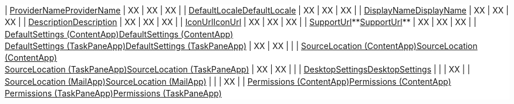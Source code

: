 | <span data-ttu-id="b2a3f-134">[ProviderName][]</span><span class="sxs-lookup"><span data-stu-id="b2a3f-134">[ProviderName][]</span></span>                                                                             |    <span data-ttu-id="b2a3f-135">X</span><span class="sxs-lookup"><span data-stu-id="b2a3f-135">X</span></span>    |     <span data-ttu-id="b2a3f-136">X</span><span class="sxs-lookup"><span data-stu-id="b2a3f-136">X</span></span>     |    <span data-ttu-id="b2a3f-137">X</span><span class="sxs-lookup"><span data-stu-id="b2a3f-137">X</span></span>    |
| <span data-ttu-id="b2a3f-138">[DefaultLocale][]</span><span class="sxs-lookup"><span data-stu-id="b2a3f-138">[DefaultLocale][]</span></span>                                                                            |    <span data-ttu-id="b2a3f-139">X</span><span class="sxs-lookup"><span data-stu-id="b2a3f-139">X</span></span>    |     <span data-ttu-id="b2a3f-140">X</span><span class="sxs-lookup"><span data-stu-id="b2a3f-140">X</span></span>     |    <span data-ttu-id="b2a3f-141">X</span><span class="sxs-lookup"><span data-stu-id="b2a3f-141">X</span></span>    |
| <span data-ttu-id="b2a3f-142">[DisplayName][]</span><span class="sxs-lookup"><span data-stu-id="b2a3f-142">[DisplayName][]</span></span>                                                                              |    <span data-ttu-id="b2a3f-143">X</span><span class="sxs-lookup"><span data-stu-id="b2a3f-143">X</span></span>    |     <span data-ttu-id="b2a3f-144">X</span><span class="sxs-lookup"><span data-stu-id="b2a3f-144">X</span></span>     |    <span data-ttu-id="b2a3f-145">X</span><span class="sxs-lookup"><span data-stu-id="b2a3f-145">X</span></span>    |
| <span data-ttu-id="b2a3f-146">
  [Description][]</span><span class="sxs-lookup"><span data-stu-id="b2a3f-146">[Description][]</span></span>                                                                              |    <span data-ttu-id="b2a3f-147">X</span><span class="sxs-lookup"><span data-stu-id="b2a3f-147">X</span></span>    |     <span data-ttu-id="b2a3f-148">X</span><span class="sxs-lookup"><span data-stu-id="b2a3f-148">X</span></span>     |    <span data-ttu-id="b2a3f-149">X</span><span class="sxs-lookup"><span data-stu-id="b2a3f-149">X</span></span>    |
| <span data-ttu-id="b2a3f-150">[IconUrl][]</span><span class="sxs-lookup"><span data-stu-id="b2a3f-150">[IconUrl][]</span></span>                                                                                  |    <span data-ttu-id="b2a3f-151">X</span><span class="sxs-lookup"><span data-stu-id="b2a3f-151">X</span></span>    |     <span data-ttu-id="b2a3f-152">X</span><span class="sxs-lookup"><span data-stu-id="b2a3f-152">X</span></span>     |    <span data-ttu-id="b2a3f-153">X</span><span class="sxs-lookup"><span data-stu-id="b2a3f-153">X</span></span>    |
| <span data-ttu-id="b2a3f-154">[SupportUrl][]\*\*</span><span class="sxs-lookup"><span data-stu-id="b2a3f-154">[SupportUrl][]\*\*</span></span>                                                                           |    <span data-ttu-id="b2a3f-155">X</span><span class="sxs-lookup"><span data-stu-id="b2a3f-155">X</span></span>    |     <span data-ttu-id="b2a3f-156">X</span><span class="sxs-lookup"><span data-stu-id="b2a3f-156">X</span></span>     |    <span data-ttu-id="b2a3f-157">X</span><span class="sxs-lookup"><span data-stu-id="b2a3f-157">X</span></span>    |
| <span data-ttu-id="b2a3f-158">[DefaultSettings (ContentApp)][]</span><span class="sxs-lookup"><span data-stu-id="b2a3f-158">[DefaultSettings (ContentApp)][]</span></span><br/><span data-ttu-id="b2a3f-159">[DefaultSettings (TaskPaneApp)][]</span><span class="sxs-lookup"><span data-stu-id="b2a3f-159">[DefaultSettings (TaskPaneApp)][]</span></span>                       |    <span data-ttu-id="b2a3f-160">X</span><span class="sxs-lookup"><span data-stu-id="b2a3f-160">X</span></span>    |     <span data-ttu-id="b2a3f-161">X</span><span class="sxs-lookup"><span data-stu-id="b2a3f-161">X</span></span>     |         |
| <span data-ttu-id="b2a3f-162">[SourceLocation (ContentApp)][]</span><span class="sxs-lookup"><span data-stu-id="b2a3f-162">[SourceLocation (ContentApp)][]</span></span><br/><span data-ttu-id="b2a3f-163">[SourceLocation (TaskPaneApp)][]</span><span class="sxs-lookup"><span data-stu-id="b2a3f-163">[SourceLocation (TaskPaneApp)][]</span></span>                         |    <span data-ttu-id="b2a3f-164">X</span><span class="sxs-lookup"><span data-stu-id="b2a3f-164">X</span></span>    |     <span data-ttu-id="b2a3f-165">X</span><span class="sxs-lookup"><span data-stu-id="b2a3f-165">X</span></span>     |         |
| <span data-ttu-id="b2a3f-166">[DesktopSettings][]</span><span class="sxs-lookup"><span data-stu-id="b2a3f-166">[DesktopSettings][]</span></span>                                                                          |         |           |    <span data-ttu-id="b2a3f-167">X</span><span class="sxs-lookup"><span data-stu-id="b2a3f-167">X</span></span>    |
| <span data-ttu-id="b2a3f-168">[SourceLocation (MailApp)][]</span><span class="sxs-lookup"><span data-stu-id="b2a3f-168">[SourceLocation (MailApp)][]</span></span>                                                                 |         |           |    <span data-ttu-id="b2a3f-169">X</span><span class="sxs-lookup"><span data-stu-id="b2a3f-169">X</span></span>    |
| <span data-ttu-id="b2a3f-170">
  [Permissions (ContentApp)][]</span><span class="sxs-lookup"><span data-stu-id="b2a3f-170">[Permissions (ContentApp)][]</span></span><br/><span data-ttu-id="b2a3f-171">
  [Permissions (TaskPaneApp)][]</span><span class="sxs-lookup"><span data-stu-id="b2a3f-171">[Permissions (TaskPaneApp)][]</span></span><br/><span data-ttu-id="b2a3f-172">

[officeapp]: /office/dev/add-ins/reference/manifest/officeapp
[id]: /office/dev/add-ins/reference/manifest/id
[version]: /office/dev/add-ins/reference/manifest/version
[providername]: /office/dev/add-ins/reference/manifest/providername
[defaultlocale]: /office/dev/add-ins/reference/manifest/defaultlocale
[displayname]: /office/dev/add-ins/reference/manifest/displayname
[description]: /office/dev/add-ins/reference/manifest/description
[iconurl]: /office/dev/add-ins/reference/manifest/iconurl
[supporturl]: /office/dev/add-ins/reference/manifest/supporturl
[defaultsettings (contentapp)]: /office/dev/add-ins/reference/manifest/defaultsettings
[defaultsettings (taskpaneapp)]: /office/dev/add-ins/reference/manifest/defaultsettings
[sourcelocation (contentapp)]: /office/dev/add-ins/reference/manifest/sourcelocation
[sourcelocation (taskpaneapp)]: /office/dev/add-ins/reference/manifest/sourcelocation
[desktopsettings]: https://msdn.microsoft.com/library/da9fd085-b8cc-2be0-d329-2aa1ef5d3f1c(Office.15).aspx
[sourcelocation (mailapp)]: https://msdn.microsoft.com/library/3792d389-bebd-d19a-9d90-35b7a0bfc623%28Office.15%29.aspx
[permissions (contentapp)]: /office/dev/add-ins/reference/manifest/permissions
[permissions (taskpaneapp)]: /office/dev/add-ins/reference/manifest/permissions
[permissions (mailapp)]: /office/dev/add-ins/reference/manifest/permissions
[rule (rulecollection)]: /office/dev/add-ins/reference/manifest/rule
[rule (mailapp)]: /office/dev/add-ins/reference/manifest/rule
[requirements (mailapp)*]: /office/dev/add-ins/reference/manifest/requirements
[set*]: /office/dev/add-ins/reference/manifest/set
[sets (mailapprequirements)*]: /office/dev/add-ins/reference/manifest/sets
[form*]: /office/dev/add-ins/reference/manifest/form
[formsettings*]: /office/dev/add-ins/reference/manifest/formsettings
[sets (requirements)*]: /office/dev/add-ins/reference/manifest/sets
[hosts*]: /office/dev/add-ins/reference/manifest/hosts
[команды надстройки]: create-addin-commands.md
[add-in commands]: create-addin-commands.md